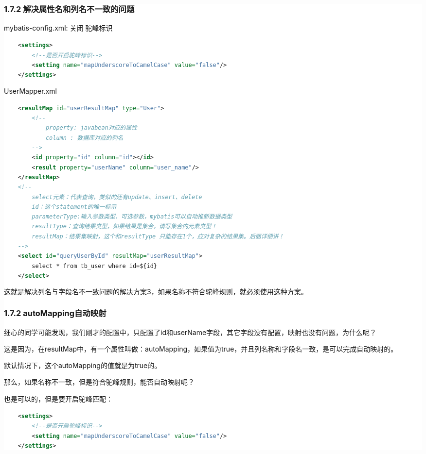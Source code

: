 ### 1.7.2 解决属性名和列名不一致的问题

mybatis-config.xml: 关闭 驼峰标识

```xml
    <settings>
        <!--是否开启驼峰标识-->
        <setting name="mapUnderscoreToCamelCase" value="false"/>
    </settings>
```



UserMapper.xml

```xml
	<resultMap id="userResultMap" type="User">
		<!--
			property: javabean对应的属性
			column : 数据库对应的列名
		-->
		<id property="id" column="id"></id>
		<result property="userName" column="user_name"/>
	</resultMap>
	<!--
		select元素：代表查询，类似的还有update、insert、delete
		id：这个statement的唯一标示
		parameterType:输入参数类型，可选参数，mybatis可以自动推断数据类型
		resultType：查询结果类型，如果结果是集合，请写集合内元素类型！
		resultMap：结果集映射，这个和resultType 只能存在1个，应对复杂的结果集。后面详细讲！
	-->
    <select id="queryUserById" resultMap="userResultMap">
        select * from tb_user where id=${id}
    </select>
```

这就是解决列名与字段名不一致问题的解决方案3，如果名称不符合驼峰规则，就必须使用这种方案。

### 1.7.2 autoMapping自动映射

细心的同学可能发现，我们刚才的配置中，只配置了id和userName字段，其它字段没有配置，映射也没有问题，为什么呢？

 

这是因为，在resultMap中，有一个属性叫做：autoMapping，如果值为true，并且列名称和字段名一致，是可以完成自动映射的。

默认情况下，这个autoMapping的值就是为true的。

 

那么，如果名称不一致，但是符合驼峰规则，能否自动映射呢？

 

也是可以的，但是要开启驼峰匹配：

```xml
    <settings>
        <!--是否开启驼峰标识-->
        <setting name="mapUnderscoreToCamelCase" value="false"/>
    </settings>
```
